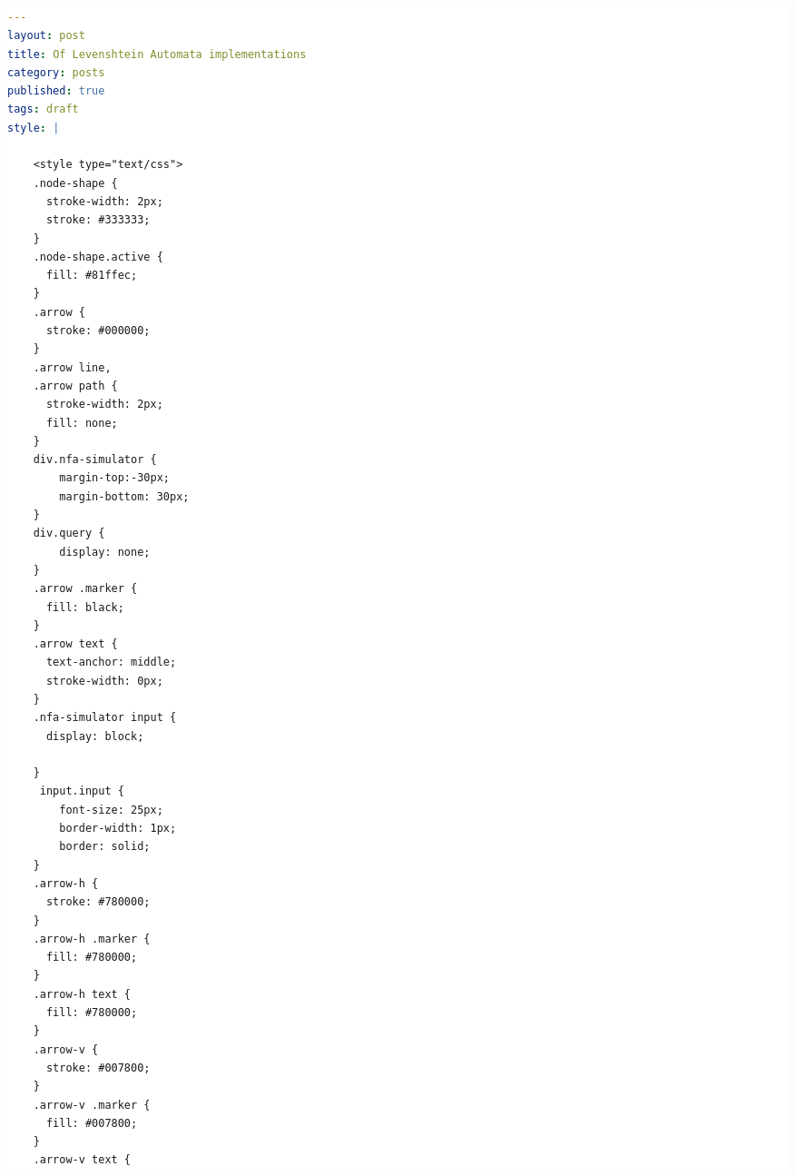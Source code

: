 ```yaml
---
layout: post
title: Of Levenshtein Automata implementations
category: posts
published: true
tags: draft
style: |
  
    <style type="text/css">
    .node-shape {
      stroke-width: 2px;
      stroke: #333333;
    }
    .node-shape.active {
      fill: #81ffec;
    }
    .arrow {
      stroke: #000000;
    }
    .arrow line,
    .arrow path {
      stroke-width: 2px;
      fill: none;
    }
    div.nfa-simulator {
        margin-top:-30px;
        margin-bottom: 30px;
    }
    div.query {
        display: none;
    }
    .arrow .marker {
      fill: black;
    }
    .arrow text {
      text-anchor: middle;
      stroke-width: 0px;
    }
    .nfa-simulator input {
      display: block;

    }
     input.input {
        font-size: 25px;
        border-width: 1px;
        border: solid;
    }
    .arrow-h {
      stroke: #780000;
    }
    .arrow-h .marker {
      fill: #780000;
    }
    .arrow-h text {
      fill: #780000;
    }
    .arrow-v {
      stroke: #007800;
    }
    .arrow-v .marker {
      fill: #007800;
    }
    .arrow-v text {
```